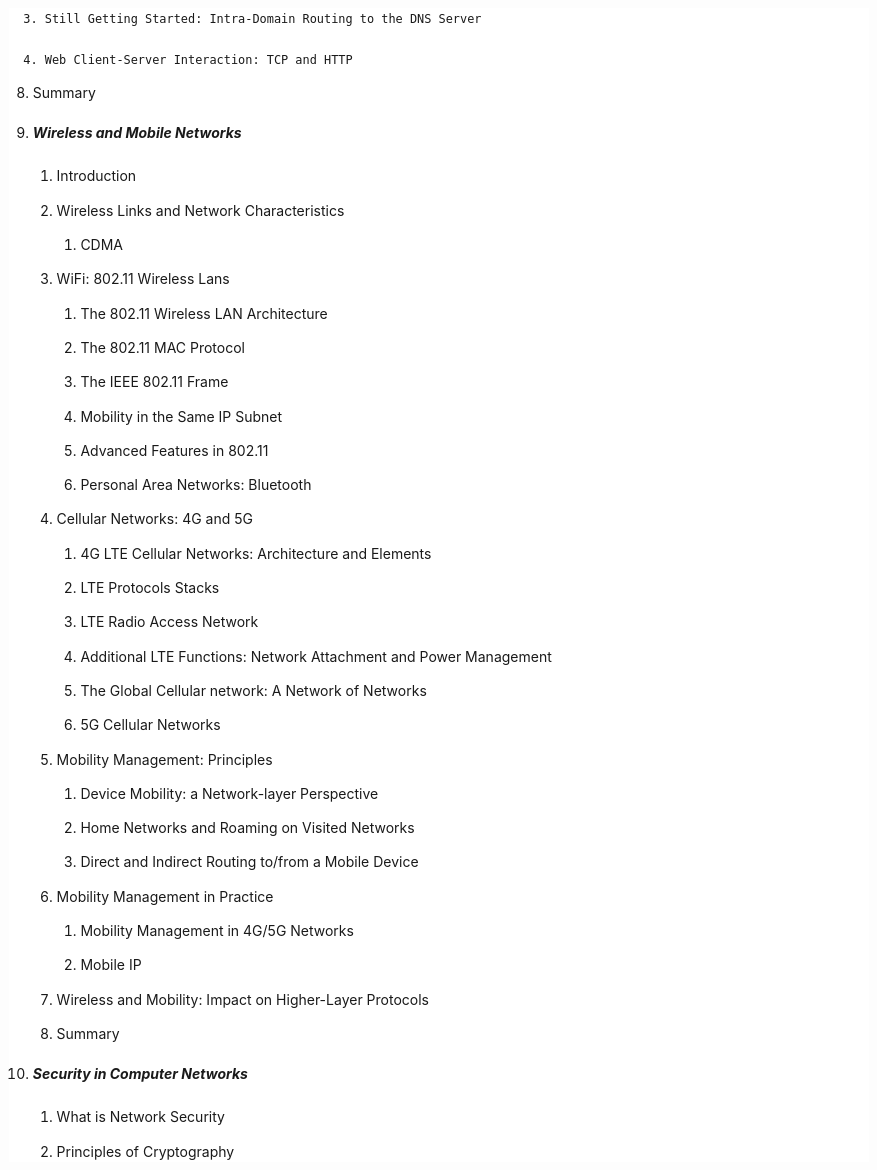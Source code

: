       3. Still Getting Started: Intra-Domain Routing to the DNS Server
      
      4. Web Client-Server Interaction: TCP and HTTP
   
   8. Summary

7. ##### Wireless and Mobile Networks
   
   1. Introduction
   
   2. Wireless Links and Network Characteristics
      
      1. CDMA
   
   3. WiFi: 802.11 Wireless Lans
      
      1. The 802.11 Wireless LAN Architecture
      
      2. The 802.11 MAC Protocol
      
      3. The IEEE 802.11 Frame
      
      4. Mobility in the Same IP Subnet
      
      5. Advanced Features in 802.11
      
      6. Personal Area Networks: Bluetooth
   
   4. Cellular Networks: 4G and 5G
      
      1. 4G LTE Cellular Networks: Architecture and Elements
      
      2. LTE Protocols Stacks
      
      3. LTE Radio Access Network
      
      4. Additional LTE Functions: Network Attachment and Power Management
      
      5. The Global Cellular network: A Network of Networks
      
      6. 5G Cellular Networks
   
   5. Mobility Management: Principles
      
      1. Device Mobility: a Network-layer Perspective
      
      2. Home Networks and Roaming on Visited Networks
      
      3. Direct and Indirect Routing to/from a Mobile Device
   
   6. Mobility Management in Practice
      
      1. Mobility Management in 4G/5G Networks
      
      2. Mobile IP
   
   7. Wireless and Mobility: Impact on Higher-Layer Protocols
   
   8. Summary

8. ##### Security in Computer Networks
   
   1. What is Network Security
   
   2. Principles of Cryptography
      